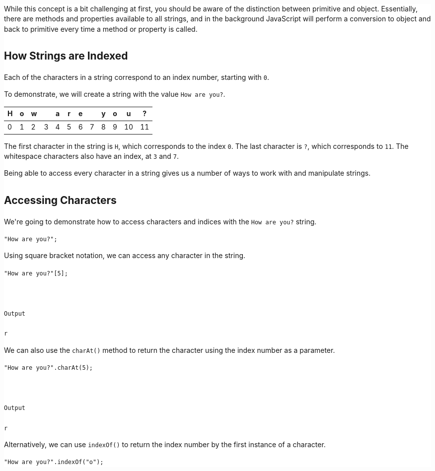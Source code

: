 While this concept is a bit challenging at first, you should be aware of the distinction between primitive and object. Essentially, there are methods and properties available to all strings, and in the background JavaScript will perform a conversion to object and back to primitive every time a method or property is called.

## How Strings are Indexed

Each of the characters in a string correspond to an index number, starting with `0`.

To demonstrate, we will create a string with the value `How are you?`.

| H | o | w |   | a | r | e |   | y | o | u  | ?  |  
| - | - | - | - | - | - | - | - | - | - | -- | -- |  
| 0 | 1 | 2 | 3 | 4 | 5 | 6 | 7 | 8 | 9 | 10 | 11 |  

The first character in the string is `H`, which corresponds to the index `0`. The last character is `?`, which corresponds to `11`. The whitespace characters also have an index, at `3` and `7`. 

Being able to access every character in a string gives us a number of ways to work with and manipulate strings.

## Accessing Characters

We're going to demonstrate how to access characters and indices with the `How are you?` string.
    
    
    "How are you?";
    

Using square bracket notation, we can access any character in the string.
    
    
    "How are you?"[5];
    
    
    
    Output
    
    r
    

We can also use the `charAt()` method to return the character using the index number as a parameter.
    
    
    "How are you?".charAt(5);
    
    
    
    Output
    
    r
    

Alternatively, we can use `indexOf()` to return the index number by the first instance of a character.
    
    
    "How are you?".indexOf("o");
    
    

[1]: https://www.digitalocean.com/community/tutorials/understanding-arrays-in-javascript
[2]: https://developer.mozilla.org/en-US/docs/Web/JavaScript/Guide/Regular_Expressions
[3]: http://regexr.com/
[4]: https://www.digitalocean.com/community/tutorials/how-to-work-with-strings-in-javascript